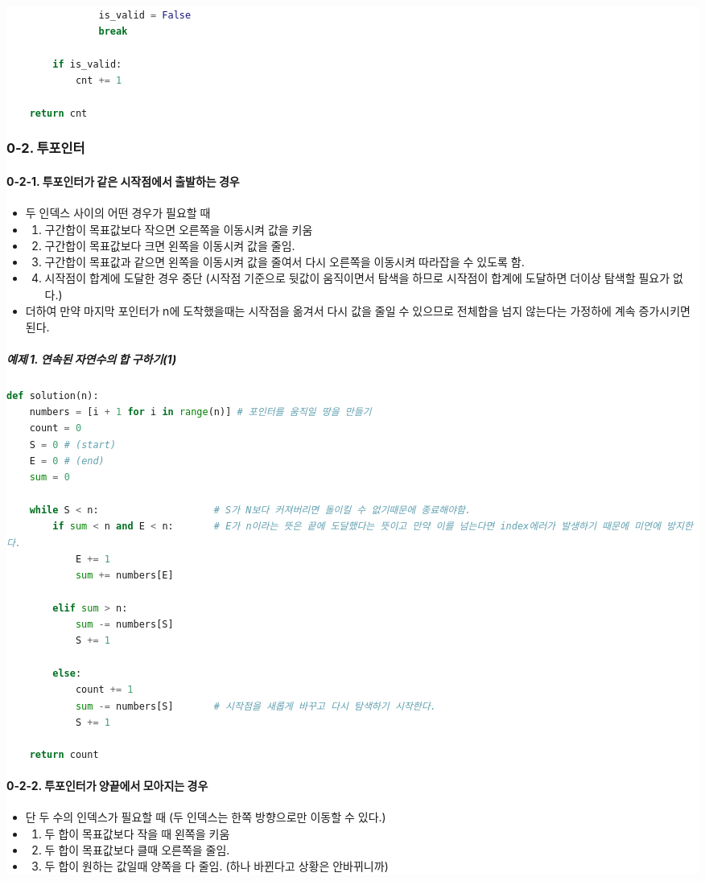 ```python
                is_valid = False
                break

        if is_valid:
            cnt += 1

    return cnt
```

### 0-2. 투포인터
#### 0-2-1. 투포인터가 같은 시작점에서 출발하는 경우
- 두 인덱스 사이의 어떤 경우가 필요할 때
- 1. 구간합이 목표값보다 작으면 오른쪽을 이동시켜 값을 키움
- 2. 구간합이 목표값보다 크면 왼쪽을 이동시켜 값을 줄임.
- 3. 구간합이 목표값과 같으면 왼쪽을 이동시켜 값을 줄여서 다시 오른쪽을 이동시켜 따라잡을 수 있도록 함.
- 4. 시작점이 합계에 도달한 경우 중단 (시작점 기준으로 뒷값이 움직이면서 탐색을 하므로 시작점이 합계에 도달하면 더이상 탐색할 필요가 없다.)
- 더하여 만약 마지막 포인터가 n에 도착했을때는 시작점을 옮겨서 다시 값을 줄일 수 있으므로 전체합을 넘지 않는다는 가정하에 계속 증가시키면 된다.

##### 예제 1. 연속된 자연수의 합 구하기(1)
```Python
def solution(n):
    numbers = [i + 1 for i in range(n)] # 포인터를 움직일 땅을 만들기
    count = 0
    S = 0 # (start)
    E = 0 # (end)
    sum = 0

    while S < n:                    # S가 N보다 커져버리면 돌이킬 수 없기때문에 종료해야함.
        if sum < n and E < n:       # E가 n이라는 뜻은 끝에 도달했다는 뜻이고 만약 이를 넘는다면 index에러가 발생하기 때문에 미연에 방지한다.
            E += 1
            sum += numbers[E]

        elif sum > n:
            sum -= numbers[S]
            S += 1

        else:
            count += 1
            sum -= numbers[S]       # 시작점을 새롭게 바꾸고 다시 탐색하기 시작한다.
            S += 1

    return count
```

#### 0-2-2. 투포인터가 양끝에서 모아지는 경우
- 단 두 수의 인덱스가 필요할 때 (두 인덱스는 한쪽 방향으로만 이동할 수 있다.)
- 1. 두 합이 목표값보다 작을 때 왼쪽을 키움
- 2. 두 합이 목표값보다 클때 오른쪽을 줄임.
- 3. 두 합이 원하는 값일때 양쪽을 다 줄임. (하나 바뀐다고 상황은 안바뀌니까)
